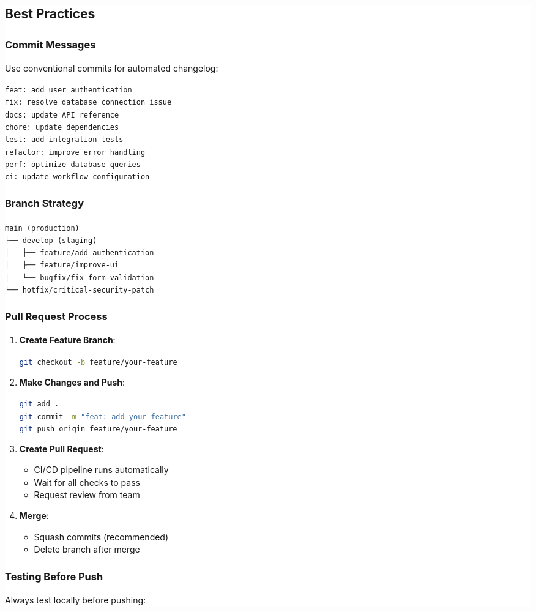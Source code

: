 ## Best Practices

### Commit Messages

Use conventional commits for automated changelog:

```bash
feat: add user authentication
fix: resolve database connection issue
docs: update API reference
chore: update dependencies
test: add integration tests
refactor: improve error handling
perf: optimize database queries
ci: update workflow configuration
```

### Branch Strategy

```
main (production)
├── develop (staging)
│   ├── feature/add-authentication
│   ├── feature/improve-ui
│   └── bugfix/fix-form-validation
└── hotfix/critical-security-patch
```

### Pull Request Process

1. **Create Feature Branch**:
   ```bash
   git checkout -b feature/your-feature
   ```

2. **Make Changes and Push**:
   ```bash
   git add .
   git commit -m "feat: add your feature"
   git push origin feature/your-feature
   ```

3. **Create Pull Request**:
   - CI/CD pipeline runs automatically
   - Wait for all checks to pass
   - Request review from team

4. **Merge**:
   - Squash commits (recommended)
   - Delete branch after merge

### Testing Before Push

Always test locally before pushing:
